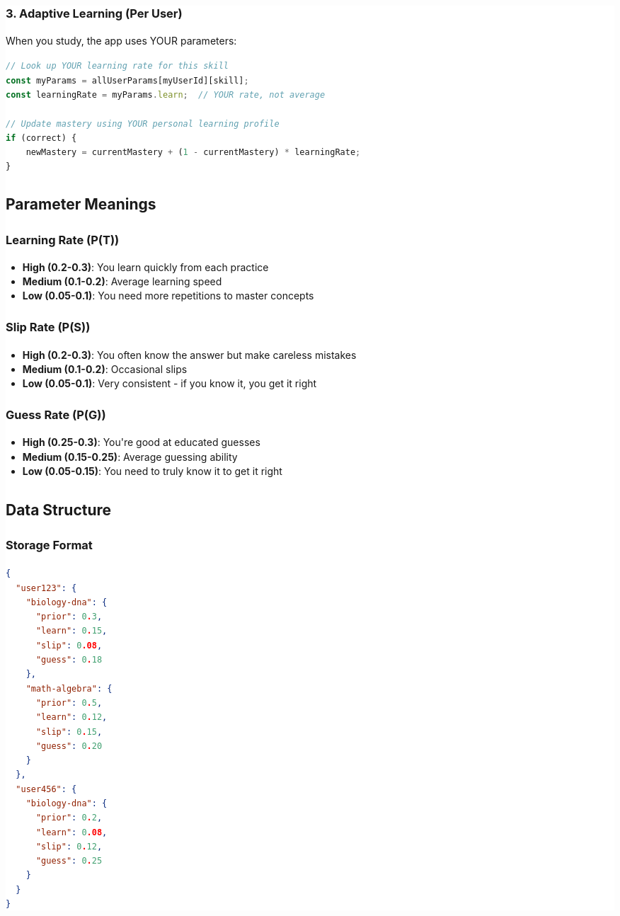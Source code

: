 ### 3. Adaptive Learning (Per User)
When you study, the app uses YOUR parameters:

```javascript
// Look up YOUR learning rate for this skill
const myParams = allUserParams[myUserId][skill];
const learningRate = myParams.learn;  // YOUR rate, not average

// Update mastery using YOUR personal learning profile
if (correct) {
    newMastery = currentMastery + (1 - currentMastery) * learningRate;
}
```

## Parameter Meanings

### Learning Rate (P(T))
- **High (0.2-0.3)**: You learn quickly from each practice
- **Medium (0.1-0.2)**: Average learning speed
- **Low (0.05-0.1)**: You need more repetitions to master concepts

### Slip Rate (P(S))
- **High (0.2-0.3)**: You often know the answer but make careless mistakes
- **Medium (0.1-0.2)**: Occasional slips
- **Low (0.05-0.1)**: Very consistent - if you know it, you get it right

### Guess Rate (P(G))
- **High (0.25-0.3)**: You're good at educated guesses
- **Medium (0.15-0.25)**: Average guessing ability
- **Low (0.05-0.15)**: You need to truly know it to get it right

## Data Structure

### Storage Format
```json
{
  "user123": {
    "biology-dna": {
      "prior": 0.3,
      "learn": 0.15,
      "slip": 0.08,
      "guess": 0.18
    },
    "math-algebra": {
      "prior": 0.5,
      "learn": 0.12,
      "slip": 0.15,
      "guess": 0.20
    }
  },
  "user456": {
    "biology-dna": {
      "prior": 0.2,
      "learn": 0.08,
      "slip": 0.12,
      "guess": 0.25
    }
  }
}
```
